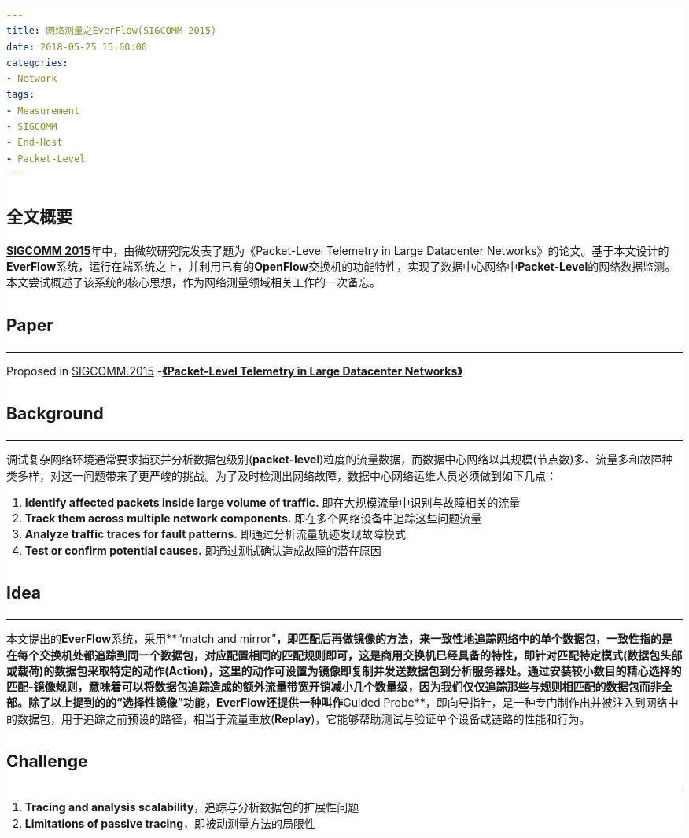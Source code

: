 ```yaml
---
title: 网络测量之EverFlow(SIGCOMM-2015)
date: 2018-05-25 15:00:00
categories:
- Network
tags:
- Measurement
- SIGCOMM
- End-Host
- Packet-Level
---
```


## 全文概要
[**SIGCOMM 2015**](https://conferences.sigcomm.org/sigcomm/2015/)年中，由微软研究院发表了题为《Packet-Level Telemetry in Large Datacenter Networks》的论文。基于本文设计的**EverFlow**系统，运行在端系统之上，并利用已有的**OpenFlow**交换机的功能特性，实现了数据中心网络中**Packet-Level**的网络数据监测。本文尝试概述了该系统的核心思想，作为网络测量领域相关工作的一次备忘。


## Paper
---
Proposed in [SIGCOMM.2015](https://conferences.sigcomm.org/sigcomm/2015/)
-[**《Packet-Level Telemetry in Large Datacenter Networks》**](https://conferences.sigcomm.org/sigcomm/2015/pdf/papers/p479.pdf)

## Background
---
调试复杂网络环境通常要求捕获并分析数据包级别(**packet-level**)粒度的流量数据，而数据中心网络以其规模(节点数)多、流量多和故障种类多样，对这一问题带来了更严峻的挑战。为了及时检测出网络故障，数据中心网络运维人员必须做到如下几点：
1. **Identify affected packets inside large volume of traffic.**  即在大规模流量中识别与故障相关的流量
2. **Track them across multiple network components.**  即在多个网络设备中追踪这些问题流量
3. **Analyze traffic traces for fault patterns.**  即通过分析流量轨迹发现故障模式
4. **Test or confirm potential causes.**  即通过测试确认造成故障的潜在原因

## Idea
---
本文提出的**EverFlow**系统，采用**“match and mirror”**，即匹配后再做镜像的方法，来一致性地追踪网络中的单个数据包，一致性指的是在每个交换机处都追踪到同一个数据包，对应配置相同的匹配规则即可，这是商用交换机已经具备的特性，即针对匹配特定模式(数据包头部或载荷)的数据包采取特定的动作(Action)，这里的动作可设置为镜像即复制并发送数据包到分析服务器处。通过安装较小数目的精心选择的匹配-镜像规则，意味着可以将数据包追踪造成的额外流量带宽开销减小几个数量级，因为我们仅仅追踪那些与规则相匹配的数据包而非全部。除了以上提到的的“选择性镜像”功能，**EverFlow**还提供一种叫作**Guided Probe**，即向导指针，是一种专门制作出并被注入到网络中的数据包，用于追踪之前预设的路径，相当于流量重放(**Replay**)，它能够帮助测试与验证单个设备或链路的性能和行为。

## Challenge
---
1. **Tracing and analysis scalability**，追踪与分析数据包的扩展性问题
2. **Limitations of passive tracing**，即被动测量方法的局限性
